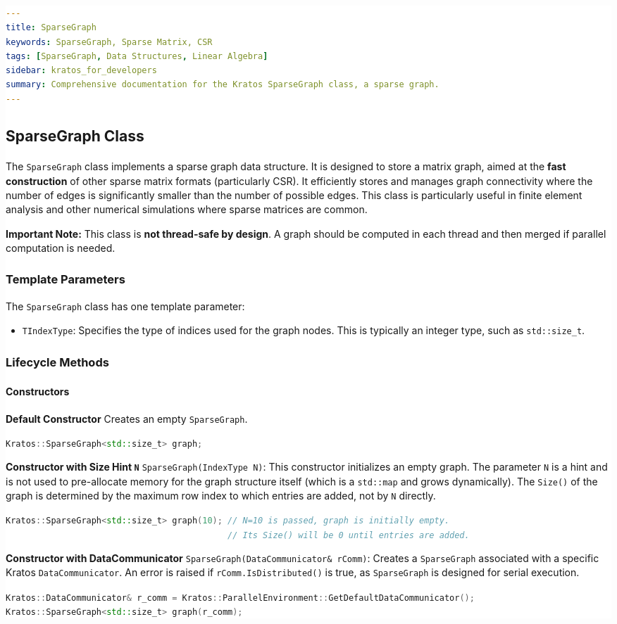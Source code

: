 ```yaml
---
title: SparseGraph
keywords: SparseGraph, Sparse Matrix, CSR
tags: [SparseGraph, Data Structures, Linear Algebra]
sidebar: kratos_for_developers
summary: Comprehensive documentation for the Kratos SparseGraph class, a sparse graph.
---
```


## SparseGraph Class

The `SparseGraph` class implements a sparse graph data structure. It is designed to store a matrix graph, aimed at the **fast construction** of other sparse matrix formats (particularly CSR).
It efficiently stores and manages graph connectivity where the number of edges is significantly smaller than the number of possible edges. This class is particularly useful in finite element analysis and other numerical simulations where sparse matrices are common.

**Important Note:** This class is **not thread-safe by design**. A graph should be computed in each thread and then merged if parallel computation is needed.

### Template Parameters

The `SparseGraph` class has one template parameter:

- `TIndexType`: Specifies the type of indices used for the graph nodes. This is typically an integer type, such as `std::size_t`.

### Lifecycle Methods

#### Constructors

**Default Constructor**
Creates an empty `SparseGraph`.
```cpp
Kratos::SparseGraph<std::size_t> graph;
```

**Constructor with Size Hint `N`**
`SparseGraph(IndexType N)`: This constructor initializes an empty graph. The parameter `N` is a hint and is not used to pre-allocate memory for the graph structure itself (which is a `std::map` and grows dynamically). The `Size()` of the graph is determined by the maximum row index to which entries are added, not by `N` directly.
```cpp
Kratos::SparseGraph<std::size_t> graph(10); // N=10 is passed, graph is initially empty.
                                            // Its Size() will be 0 until entries are added.
```
**Constructor with DataCommunicator**
`SparseGraph(DataCommunicator& rComm)`: Creates a `SparseGraph` associated with a specific Kratos `DataCommunicator`.
An error is raised if `rComm.IsDistributed()` is true, as `SparseGraph` is designed for serial execution.
```cpp
Kratos::DataCommunicator& r_comm = Kratos::ParallelEnvironment::GetDefaultDataCommunicator();
Kratos::SparseGraph<std::size_t> graph(r_comm);
```
